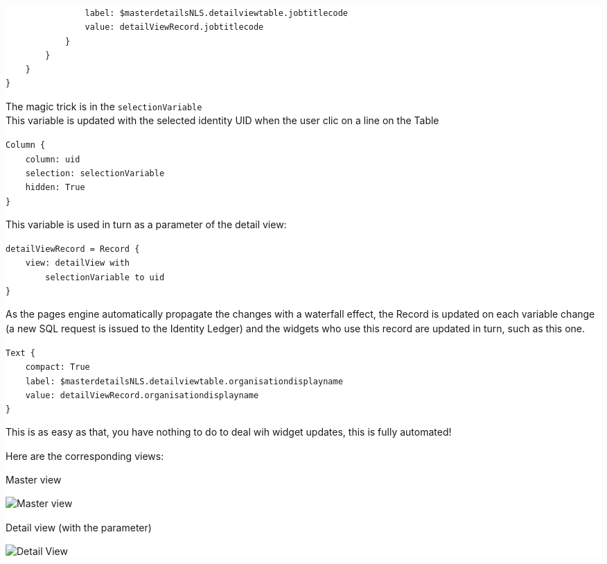 ```page  
                label: $masterdetailsNLS.detailviewtable.jobtitlecode
                value: detailViewRecord.jobtitlecode
            }
        }
    }
}
```

The magic trick is in the `selectionVariable`  
This variable is updated with the selected identity UID when the user clic on a line on the Table  

```page  
Column {
    column: uid
    selection: selectionVariable
    hidden: True
}
```

This variable is used in turn as a parameter of the detail view:  

```page  
detailViewRecord = Record {
    view: detailView with
        selectionVariable to uid
}
```

As the pages engine automatically propagate the changes with a waterfall effect, the Record is updated on each variable change (a new SQL request is issued to the Identity Ledger) and the widgets who use this record are updated in turn, such as this one.  

```page  
Text {
    compact: True
    label: $masterdetailsNLS.detailviewtable.organisationdisplayname
    value: detailViewRecord.organisationdisplayname
}
```

This is as easy as that, you have nothing to do to deal wih widget updates, this is fully automated!  

Here are the corresponding views:  

Master view  

![Master view ](igrc-platform/pages/images/md01.png "Master view ")  

Detail view (with the parameter)

![Detail View](igrc-platform/pages/images/md02.png "Detail View")  
